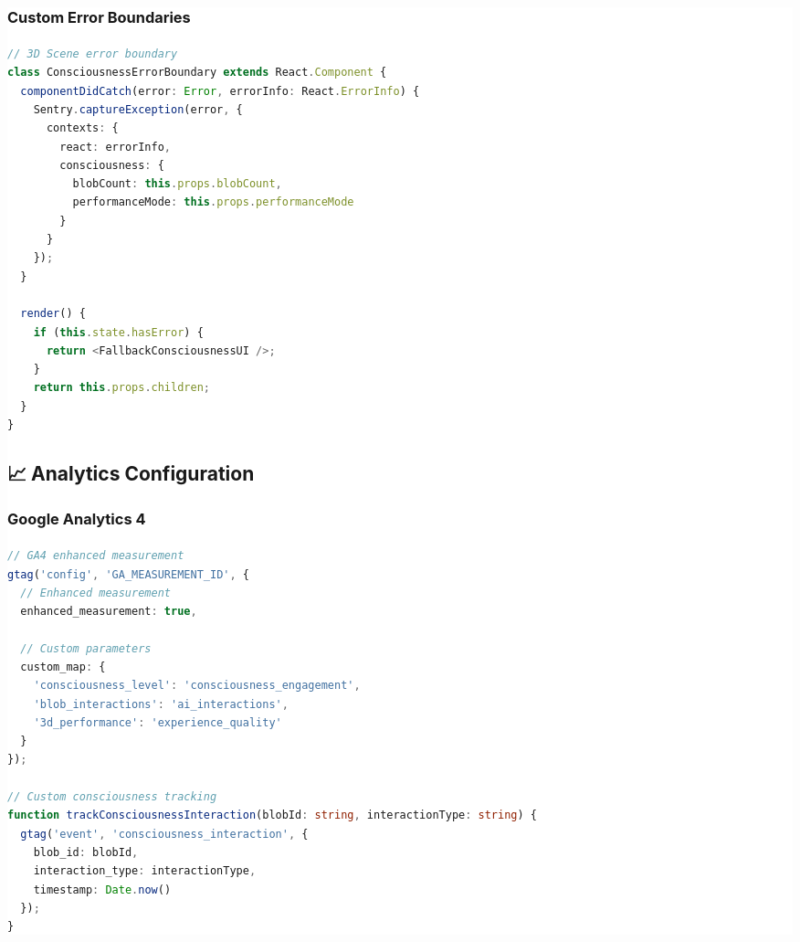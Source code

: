 ### Custom Error Boundaries
```typescript
// 3D Scene error boundary
class ConsciousnessErrorBoundary extends React.Component {
  componentDidCatch(error: Error, errorInfo: React.ErrorInfo) {
    Sentry.captureException(error, {
      contexts: {
        react: errorInfo,
        consciousness: {
          blobCount: this.props.blobCount,
          performanceMode: this.props.performanceMode
        }
      }
    });
  }
  
  render() {
    if (this.state.hasError) {
      return <FallbackConsciousnessUI />;
    }
    return this.props.children;
  }
}
```

## 📈 Analytics Configuration

### Google Analytics 4
```typescript
// GA4 enhanced measurement
gtag('config', 'GA_MEASUREMENT_ID', {
  // Enhanced measurement
  enhanced_measurement: true,
  
  // Custom parameters
  custom_map: {
    'consciousness_level': 'consciousness_engagement',
    'blob_interactions': 'ai_interactions',
    '3d_performance': 'experience_quality'
  }
});

// Custom consciousness tracking
function trackConsciousnessInteraction(blobId: string, interactionType: string) {
  gtag('event', 'consciousness_interaction', {
    blob_id: blobId,
    interaction_type: interactionType,
    timestamp: Date.now()
  });
}
```
